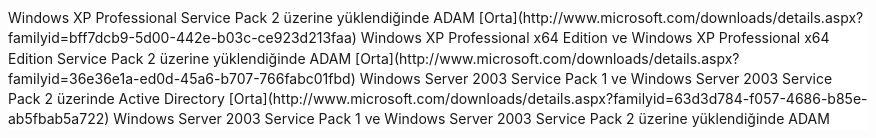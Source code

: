<td style="border:1px solid black;">
</td>
</tr>
<tr class="alternateRow">
<td style="border:1px solid black;">
Windows XP Professional Service Pack 2 üzerine yüklendiğinde ADAM
</td>
<td style="border:1px solid black;">
[Orta](http://www.microsoft.com/downloads/details.aspx?familyid=bff7dcb9-5d00-442e-b03c-ce923d213faa)
</td>
<td style="border:1px solid black;">
</td>
<td style="border:1px solid black;">
</td>
<td style="border:1px solid black;">
</td>
<td style="border:1px solid black;">
</td>
<td style="border:1px solid black;">
</td>
</tr>
<tr>
<td style="border:1px solid black;">
Windows XP Professional x64 Edition ve Windows XP Professional x64 Edition Service Pack 2 üzerine yüklendiğinde ADAM
</td>
<td style="border:1px solid black;">
[Orta](http://www.microsoft.com/downloads/details.aspx?familyid=36e36e1a-ed0d-45a6-b707-766fabc01fbd)
</td>
<td style="border:1px solid black;">
</td>
<td style="border:1px solid black;">
</td>
<td style="border:1px solid black;">
</td>
<td style="border:1px solid black;">
</td>
<td style="border:1px solid black;">
</td>
</tr>
<tr class="alternateRow">
<td style="border:1px solid black;">
Windows Server 2003 Service Pack 1 ve Windows Server 2003 Service Pack 2 üzerinde Active Directory
</td>
<td style="border:1px solid black;">
[Orta](http://www.microsoft.com/downloads/details.aspx?familyid=63d3d784-f057-4686-b85e-ab5fbab5a722)
</td>
<td style="border:1px solid black;">
</td>
<td style="border:1px solid black;">
</td>
<td style="border:1px solid black;">
</td>
<td style="border:1px solid black;">
</td>
<td style="border:1px solid black;">
</td>
</tr>
<tr>
<td style="border:1px solid black;">
Windows Server 2003 Service Pack 1 ve Windows Server 2003 Service Pack 2 üzerine yüklendiğinde ADAM
